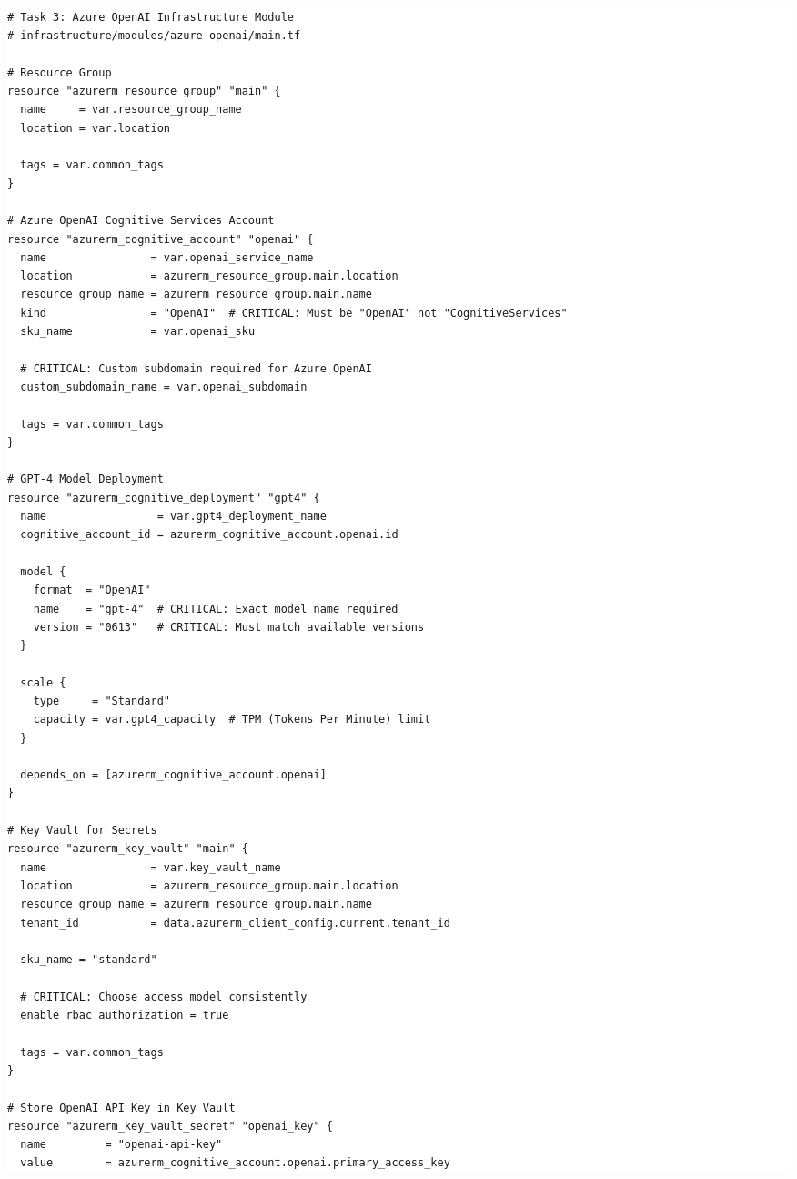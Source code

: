 ```hcl
# Task 3: Azure OpenAI Infrastructure Module
# infrastructure/modules/azure-openai/main.tf

# Resource Group
resource "azurerm_resource_group" "main" {
  name     = var.resource_group_name
  location = var.location
  
  tags = var.common_tags
}

# Azure OpenAI Cognitive Services Account
resource "azurerm_cognitive_account" "openai" {
  name                = var.openai_service_name
  location            = azurerm_resource_group.main.location
  resource_group_name = azurerm_resource_group.main.name
  kind                = "OpenAI"  # CRITICAL: Must be "OpenAI" not "CognitiveServices"
  sku_name            = var.openai_sku
  
  # CRITICAL: Custom subdomain required for Azure OpenAI
  custom_subdomain_name = var.openai_subdomain
  
  tags = var.common_tags
}

# GPT-4 Model Deployment  
resource "azurerm_cognitive_deployment" "gpt4" {
  name                 = var.gpt4_deployment_name
  cognitive_account_id = azurerm_cognitive_account.openai.id
  
  model {
    format  = "OpenAI"
    name    = "gpt-4"  # CRITICAL: Exact model name required
    version = "0613"   # CRITICAL: Must match available versions
  }
  
  scale {
    type     = "Standard"
    capacity = var.gpt4_capacity  # TPM (Tokens Per Minute) limit
  }
  
  depends_on = [azurerm_cognitive_account.openai]
}

# Key Vault for Secrets
resource "azurerm_key_vault" "main" {
  name                = var.key_vault_name
  location            = azurerm_resource_group.main.location
  resource_group_name = azurerm_resource_group.main.name
  tenant_id           = data.azurerm_client_config.current.tenant_id
  
  sku_name = "standard"
  
  # CRITICAL: Choose access model consistently
  enable_rbac_authorization = true
  
  tags = var.common_tags
}

# Store OpenAI API Key in Key Vault
resource "azurerm_key_vault_secret" "openai_key" {
  name         = "openai-api-key"
  value        = azurerm_cognitive_account.openai.primary_access_key
```